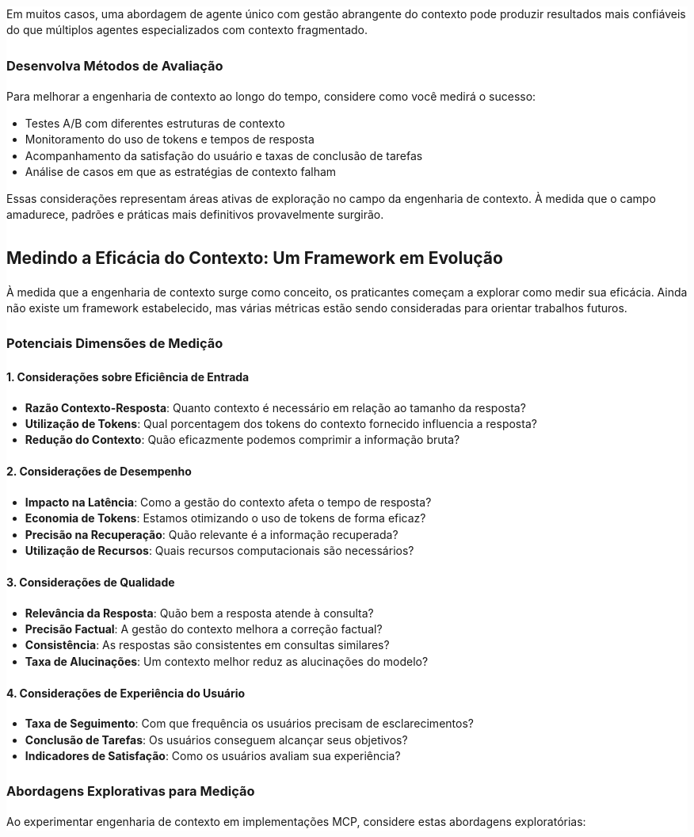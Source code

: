 Em muitos casos, uma abordagem de agente único com gestão abrangente do contexto pode produzir resultados mais confiáveis do que múltiplos agentes especializados com contexto fragmentado.

### Desenvolva Métodos de Avaliação

Para melhorar a engenharia de contexto ao longo do tempo, considere como você medirá o sucesso:  
- Testes A/B com diferentes estruturas de contexto  
- Monitoramento do uso de tokens e tempos de resposta  
- Acompanhamento da satisfação do usuário e taxas de conclusão de tarefas  
- Análise de casos em que as estratégias de contexto falham  

Essas considerações representam áreas ativas de exploração no campo da engenharia de contexto. À medida que o campo amadurece, padrões e práticas mais definitivos provavelmente surgirão.

## Medindo a Eficácia do Contexto: Um Framework em Evolução

À medida que a engenharia de contexto surge como conceito, os praticantes começam a explorar como medir sua eficácia. Ainda não existe um framework estabelecido, mas várias métricas estão sendo consideradas para orientar trabalhos futuros.

### Potenciais Dimensões de Medição

#### 1. Considerações sobre Eficiência de Entrada

- **Razão Contexto-Resposta**: Quanto contexto é necessário em relação ao tamanho da resposta?  
- **Utilização de Tokens**: Qual porcentagem dos tokens do contexto fornecido influencia a resposta?  
- **Redução do Contexto**: Quão eficazmente podemos comprimir a informação bruta?  

#### 2. Considerações de Desempenho

- **Impacto na Latência**: Como a gestão do contexto afeta o tempo de resposta?  
- **Economia de Tokens**: Estamos otimizando o uso de tokens de forma eficaz?  
- **Precisão na Recuperação**: Quão relevante é a informação recuperada?  
- **Utilização de Recursos**: Quais recursos computacionais são necessários?  

#### 3. Considerações de Qualidade

- **Relevância da Resposta**: Quão bem a resposta atende à consulta?  
- **Precisão Factual**: A gestão do contexto melhora a correção factual?  
- **Consistência**: As respostas são consistentes em consultas similares?  
- **Taxa de Alucinações**: Um contexto melhor reduz as alucinações do modelo?  

#### 4. Considerações de Experiência do Usuário

- **Taxa de Seguimento**: Com que frequência os usuários precisam de esclarecimentos?  
- **Conclusão de Tarefas**: Os usuários conseguem alcançar seus objetivos?  
- **Indicadores de Satisfação**: Como os usuários avaliam sua experiência?  

### Abordagens Explorativas para Medição

Ao experimentar engenharia de contexto em implementações MCP, considere estas abordagens exploratórias:

